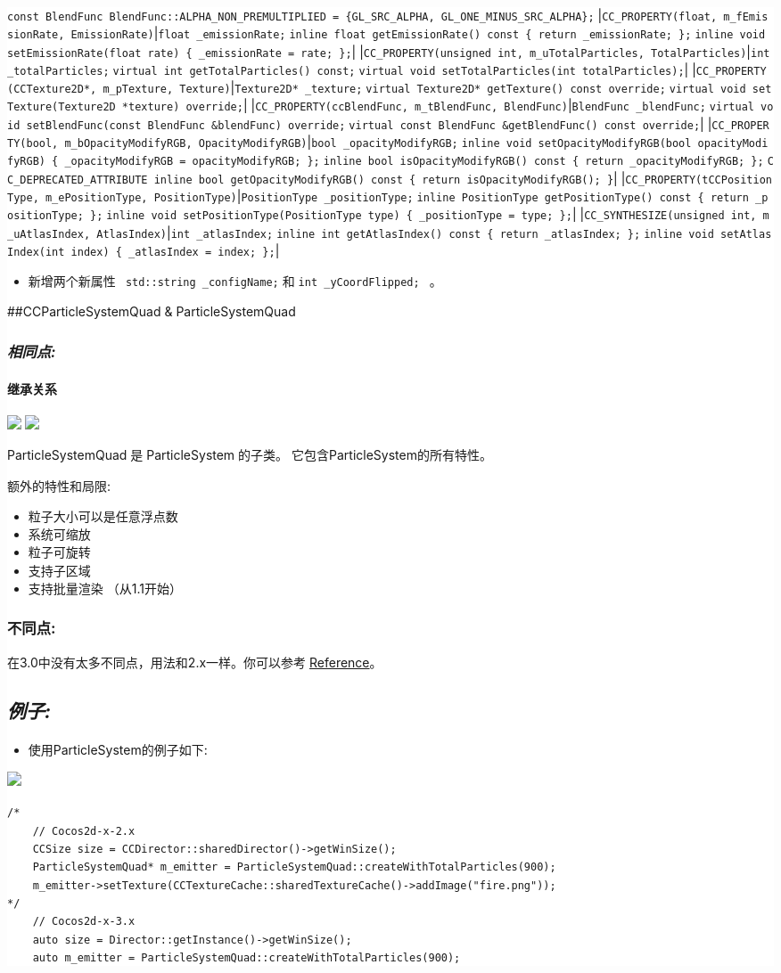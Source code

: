 ``` const BlendFunc BlendFunc::ALPHA_NON_PREMULTIPLIED = {GL_SRC_ALPHA, GL_ONE_MINUS_SRC_ALPHA}; ```
|` CC_PROPERTY(float, m_fEmissionRate, EmissionRate) `|`float _emissionRate;`	`inline float getEmissionRate() const { return _emissionRate; };`	`inline void setEmissionRate(float rate) { _emissionRate = rate; };`|
|` CC_PROPERTY(unsigned int, m_uTotalParticles, TotalParticles) `|`int _totalParticles;`	`virtual int getTotalParticles() const;`	`virtual void setTotalParticles(int totalParticles);`|
|` CC_PROPERTY(CCTexture2D*, m_pTexture, Texture) `|`Texture2D* _texture;`	`virtual Texture2D* getTexture() const override;`	`virtual void setTexture(Texture2D *texture) override;`|
|` CC_PROPERTY(ccBlendFunc, m_tBlendFunc, BlendFunc) `|`BlendFunc _blendFunc;`	`virtual void setBlendFunc(const BlendFunc &blendFunc) override;`	`virtual const BlendFunc &getBlendFunc() const override;`|
|` CC_PROPERTY(bool, m_bOpacityModifyRGB, OpacityModifyRGB) `|`bool _opacityModifyRGB;`	`inline void setOpacityModifyRGB(bool opacityModifyRGB) { _opacityModifyRGB = opacityModifyRGB; };`	`inline bool isOpacityModifyRGB() const { return _opacityModifyRGB; };`	`CC_DEPRECATED_ATTRIBUTE inline bool getOpacityModifyRGB() const { return isOpacityModifyRGB(); }`|
|` CC_PROPERTY(tCCPositionType, m_ePositionType, PositionType) `|`PositionType _positionType;`	`inline PositionType getPositionType() const { return _positionType; };`	`inline void setPositionType(PositionType type) { _positionType = type; };`|
|` CC_SYNTHESIZE(unsigned int, m_uAtlasIndex, AtlasIndex) `|`int _atlasIndex;` `inline int getAtlasIndex() const { return _atlasIndex; };`	`inline void setAtlasIndex(int index) { _atlasIndex = index; };`|

- 新增两个新属性 ``` std::string _configName;``` 和 ```int _yCoordFlipped; ``` 。


##CCParticleSystemQuad & ParticleSystemQuad

### *相同点:*

#### 继承关系

![](res/./ParticleSystem@2x.png)	![](res/./ParticleSystem@3.0.png)

ParticleSystemQuad 是 ParticleSystem 的子类。
它包含ParticleSystem的所有特性。

额外的特性和局限:
- 粒子大小可以是任意浮点数
- 系统可缩放
- 粒子可旋转
- 支持子区域
- 支持批量渲染 （从1.1开始）

### 不同点:

在3.0中没有太多不同点，用法和2.x一样。你可以参考
[Reference](http://cocos2d-x.org/wiki/Reference)。


## *例子:*

- 使用ParticleSystem的例子如下:

![](res/./ParticleSystemEffect.png)

	/*
		// Cocos2d-x-2.x
		CCSize size = CCDirector::sharedDirector()->getWinSize();
		ParticleSystemQuad* m_emitter = ParticleSystemQuad::createWithTotalParticles(900);
		m_emitter->setTexture(CCTextureCache::sharedTextureCache()->addImage("fire.png"));
	*/
		// Cocos2d-x-3.x
		auto size = Director::getInstance()->getWinSize();
		auto m_emitter = ParticleSystemQuad::createWithTotalParticles(900);
```